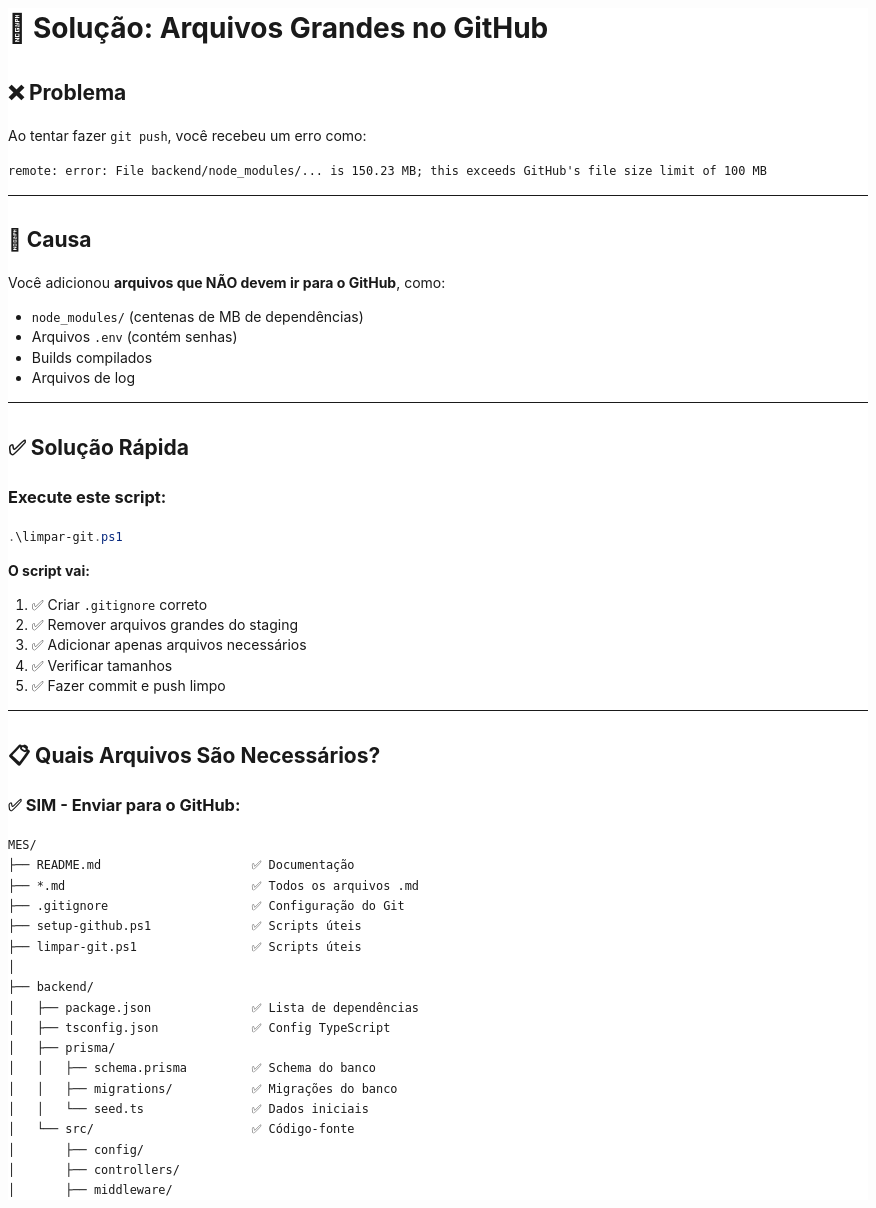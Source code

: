 # 🚫 Solução: Arquivos Grandes no GitHub

## ❌ Problema

Ao tentar fazer `git push`, você recebeu um erro como:

```
remote: error: File backend/node_modules/... is 150.23 MB; this exceeds GitHub's file size limit of 100 MB
```

---

## 🎯 Causa

Você adicionou **arquivos que NÃO devem ir para o GitHub**, como:
- `node_modules/` (centenas de MB de dependências)
- Arquivos `.env` (contém senhas)
- Builds compilados
- Arquivos de log

---

## ✅ Solução Rápida

### **Execute este script:**

```powershell
.\limpar-git.ps1
```

**O script vai:**
1. ✅ Criar `.gitignore` correto
2. ✅ Remover arquivos grandes do staging
3. ✅ Adicionar apenas arquivos necessários
4. ✅ Verificar tamanhos
5. ✅ Fazer commit e push limpo

---

## 📋 Quais Arquivos São Necessários?

### ✅ **SIM - Enviar para o GitHub:**

```
MES/
├── README.md                     ✅ Documentação
├── *.md                          ✅ Todos os arquivos .md
├── .gitignore                    ✅ Configuração do Git
├── setup-github.ps1              ✅ Scripts úteis
├── limpar-git.ps1                ✅ Scripts úteis
│
├── backend/
│   ├── package.json              ✅ Lista de dependências
│   ├── tsconfig.json             ✅ Config TypeScript
│   ├── prisma/
│   │   ├── schema.prisma         ✅ Schema do banco
│   │   ├── migrations/           ✅ Migrações do banco
│   │   └── seed.ts               ✅ Dados iniciais
│   └── src/                      ✅ Código-fonte
│       ├── config/
│       ├── controllers/
│       ├── middleware/
```
